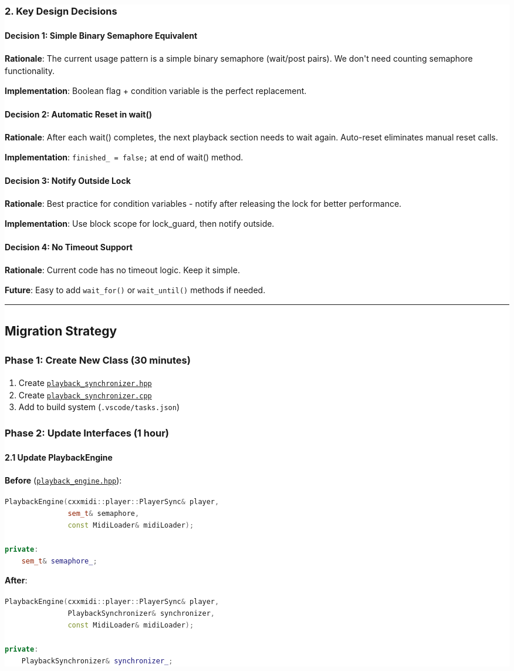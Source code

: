 ### 2. Key Design Decisions

#### Decision 1: Simple Binary Semaphore Equivalent
**Rationale**: The current usage pattern is a simple binary semaphore (wait/post pairs). We don't need counting semaphore functionality.

**Implementation**: Boolean flag + condition variable is the perfect replacement.

#### Decision 2: Automatic Reset in wait()
**Rationale**: After each wait() completes, the next playback section needs to wait again. Auto-reset eliminates manual reset calls.

**Implementation**: `finished_ = false;` at end of wait() method.

#### Decision 3: Notify Outside Lock
**Rationale**: Best practice for condition variables - notify after releasing the lock for better performance.

**Implementation**: Use block scope for lock_guard, then notify outside.

#### Decision 4: No Timeout Support
**Rationale**: Current code has no timeout logic. Keep it simple.

**Future**: Easy to add `wait_for()` or `wait_until()` methods if needed.

---

## Migration Strategy

### Phase 1: Create New Class (30 minutes)

1. Create [`playback_synchronizer.hpp`](playback_synchronizer.hpp)
2. Create [`playback_synchronizer.cpp`](playback_synchronizer.cpp)
3. Add to build system (`.vscode/tasks.json`)

### Phase 2: Update Interfaces (1 hour)

#### 2.1 Update PlaybackEngine

**Before** ([`playback_engine.hpp`](playback_engine.hpp:32-34)):
```cpp
PlaybackEngine(cxxmidi::player::PlayerSync& player,
               sem_t& semaphore,
               const MidiLoader& midiLoader);

private:
    sem_t& semaphore_;
```

**After**:
```cpp
PlaybackEngine(cxxmidi::player::PlayerSync& player,
               PlaybackSynchronizer& synchronizer,
               const MidiLoader& midiLoader);

private:
    PlaybackSynchronizer& synchronizer_;
```
